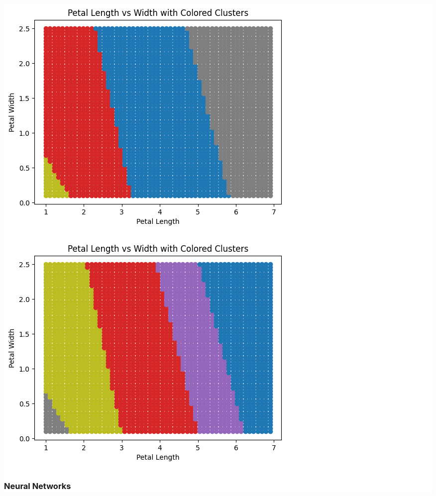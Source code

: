 ![figures/1d-k4.png](figures/1d-k4.png)

![figures/1d-k5.png](figures/1d-k5.png)

### Neural Networks
